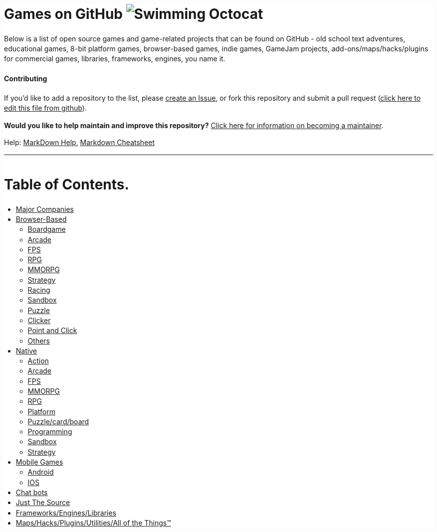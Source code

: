 Games on GitHub <img src="http://i.imgur.com/Cj4rMrS.gif" title="Games on GitHub" alt="Swimming Octocat" height="40" />
=======================================================================================================================

Below is a list of open source games and game-related projects that can be found on GitHub - old school text adventures, educational games, 8-bit platform games, browser-based games, indie games, GameJam projects, add-ons/maps/hacks/plugins for commercial games, libraries, frameworks, engines, you name it.

#### Contributing

If you’d like to add a repository to the list, please [create an Issue](https://github.com/leereilly/games/issues), or fork this repository and submit a pull request ([click here to edit this file from github](https://github.com/leereilly/games/edit/master/README.md)).

**Would you like to help maintain and improve this repository?** [Click here for information on becoming a maintainer](https://github.com/leereilly/games/issues/483).

Help: [MarkDown Help](https://help.github.com/articles/github-flavored-markdown), [Markdown Cheatsheet](https://github.com/adam-p/markdown-here/wiki/Markdown-Cheatsheet)

------------------------------------------------------------------------

Table of Contents.
==================

-   [Major Companies](#major-companies)
-   [Browser-Based](#user-content-browser-based)
    -   [Boardgame](#user-content-boardgame)
    -   [Arcade](#user-content-arcade)
    -   [FPS](#user-content-fps)
    -   [RPG](#user-content-rpg)
    -   [MMORPG](#user-content-mmorpg)
    -   [Strategy](#user-content-strategy)
    -   [Racing](#user-content-racing)
    -   [Sandbox](#user-content-sandbox)
    -   [Puzzle](#user-content-puzzle)
    -   [Clicker](#user-content-clicker)
    -   [Point and Click](#user-content-point-and-click)
    -   [Others](#user-content-others)
-   [Native](#user-content-native)
    -   [Action](#user-content-action-1)
    -   [Arcade](#user-content-arcade-1)
    -   [FPS](#user-content-fps-1)
    -   [MMORPG](#user-content-mmorpg-1)
    -   [RPG](#user-content-rpg-1)
    -   [Platform](#user-content-platform)
    -   [Puzzle/card/board](#user-content-puzzlecardboard)
    -   [Programming](#user-content-programming)
    -   [Sandbox](#user-content-sandbox-1)
    -   [Strategy](#user-content-strategy-1)
-   [Mobile Games](#user-content-mobile-games)
    -   [Android](#user-content-android)
    -   [IOS](#user-content-ios)
-   [Chat bots](#chat-bots)
-   [Just The Source](#user-content-just-the-source)
-   [Frameworks/Engines/Libraries](#user-content-frameworksengineslibraries)
-   [Maps/Hacks/Plugins/Utilities/All of the Things™](#user-content-mapshackspluginsutilitiesall-of-the-things)
